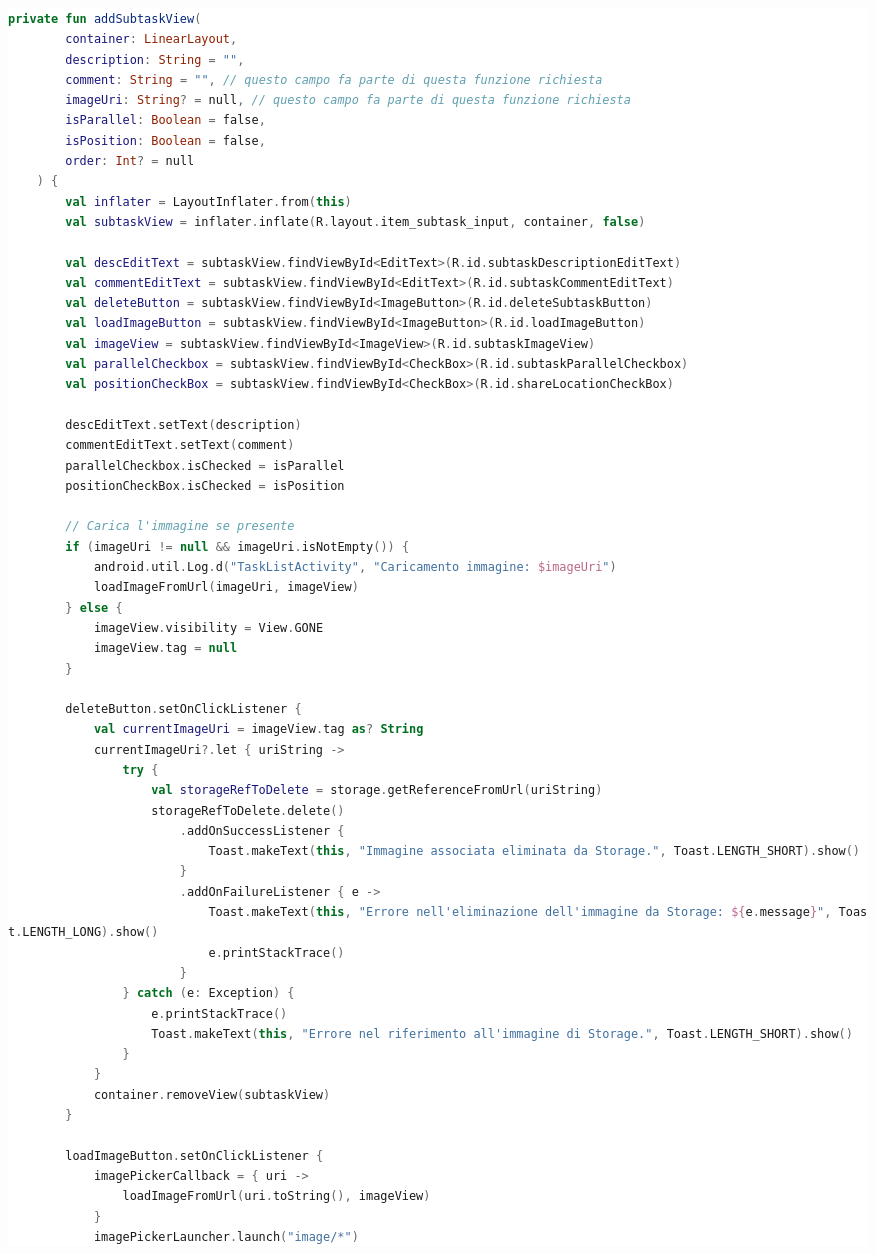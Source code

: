 ```Kotlin
private fun addSubtaskView(
        container: LinearLayout,
        description: String = "",
        comment: String = "", // questo campo fa parte di questa funzione richiesta
        imageUri: String? = null, // questo campo fa parte di questa funzione richiesta
        isParallel: Boolean = false,
        isPosition: Boolean = false,
        order: Int? = null
    ) {
        val inflater = LayoutInflater.from(this)
        val subtaskView = inflater.inflate(R.layout.item_subtask_input, container, false)

        val descEditText = subtaskView.findViewById<EditText>(R.id.subtaskDescriptionEditText)
        val commentEditText = subtaskView.findViewById<EditText>(R.id.subtaskCommentEditText)
        val deleteButton = subtaskView.findViewById<ImageButton>(R.id.deleteSubtaskButton)
        val loadImageButton = subtaskView.findViewById<ImageButton>(R.id.loadImageButton)
        val imageView = subtaskView.findViewById<ImageView>(R.id.subtaskImageView)
        val parallelCheckbox = subtaskView.findViewById<CheckBox>(R.id.subtaskParallelCheckbox)
        val positionCheckBox = subtaskView.findViewById<CheckBox>(R.id.shareLocationCheckBox)

        descEditText.setText(description)
        commentEditText.setText(comment)
        parallelCheckbox.isChecked = isParallel
        positionCheckBox.isChecked = isPosition

        // Carica l'immagine se presente
        if (imageUri != null && imageUri.isNotEmpty()) {
            android.util.Log.d("TaskListActivity", "Caricamento immagine: $imageUri")
            loadImageFromUrl(imageUri, imageView)
        } else {
            imageView.visibility = View.GONE
            imageView.tag = null
        }

        deleteButton.setOnClickListener {
            val currentImageUri = imageView.tag as? String
            currentImageUri?.let { uriString ->
                try {
                    val storageRefToDelete = storage.getReferenceFromUrl(uriString)
                    storageRefToDelete.delete()
                        .addOnSuccessListener {
                            Toast.makeText(this, "Immagine associata eliminata da Storage.", Toast.LENGTH_SHORT).show()
                        }
                        .addOnFailureListener { e ->
                            Toast.makeText(this, "Errore nell'eliminazione dell'immagine da Storage: ${e.message}", Toast.LENGTH_LONG).show()
                            e.printStackTrace()
                        }
                } catch (e: Exception) {
                    e.printStackTrace()
                    Toast.makeText(this, "Errore nel riferimento all'immagine di Storage.", Toast.LENGTH_SHORT).show()
                }
            }
            container.removeView(subtaskView)
        }

        loadImageButton.setOnClickListener {
            imagePickerCallback = { uri ->
                loadImageFromUrl(uri.toString(), imageView)
            }
            imagePickerLauncher.launch("image/​*")
```